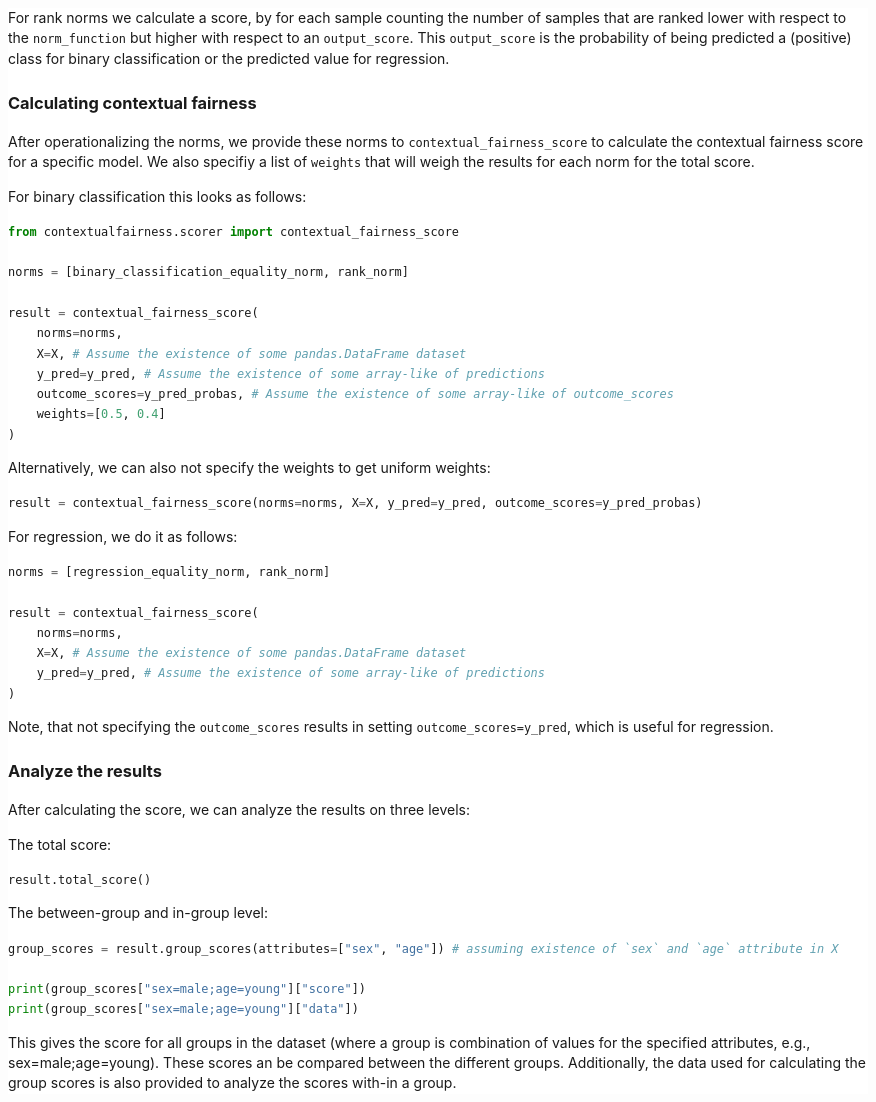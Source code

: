 For rank norms we calculate a score, by for each sample counting the number of samples that are ranked lower with respect to the `norm_function` but higher with respect to an `output_score`. This `output_score` is the probability of being predicted a (positive) class for binary classification or the predicted value for regression.


### Calculating contextual fairness
After operationalizing the norms, we provide these norms to `contextual_fairness_score` to calculate the contextual fairness score for a specific model. We also specifiy a list of  `weights` that will weigh the results for each norm for the total score.

For binary classification this looks as follows:
```python
from contextualfairness.scorer import contextual_fairness_score

norms = [binary_classification_equality_norm, rank_norm]

result = contextual_fairness_score(
    norms=norms,
    X=X, # Assume the existence of some pandas.DataFrame dataset
    y_pred=y_pred, # Assume the existence of some array-like of predictions
    outcome_scores=y_pred_probas, # Assume the existence of some array-like of outcome_scores
    weights=[0.5, 0.4]
)
```

Alternatively, we can also not specify the weights to get uniform weights:
```python
result = contextual_fairness_score(norms=norms, X=X, y_pred=y_pred, outcome_scores=y_pred_probas)
```

For regression, we do it as follows:
```python
norms = [regression_equality_norm, rank_norm]

result = contextual_fairness_score(
    norms=norms,
    X=X, # Assume the existence of some pandas.DataFrame dataset
    y_pred=y_pred, # Assume the existence of some array-like of predictions
)
```
Note, that not specifying the `outcome_scores` results in setting `outcome_scores=y_pred`, which is useful for regression.


### Analyze the results
After calculating the score, we can analyze the results on three levels:

The total score:
```python
result.total_score()
```

The between-group and in-group level:
```python
group_scores = result.group_scores(attributes=["sex", "age"]) # assuming existence of `sex` and `age` attribute in X

print(group_scores["sex=male;age=young"]["score"])
print(group_scores["sex=male;age=young"]["data"])
```
This gives the score for all groups in the dataset (where a group is combination of values for the specified attributes, e.g., sex=male;age=young). These scores an be compared between the different groups. Additionally, the data used for calculating the group scores is also provided to analyze the scores with-in a group.
